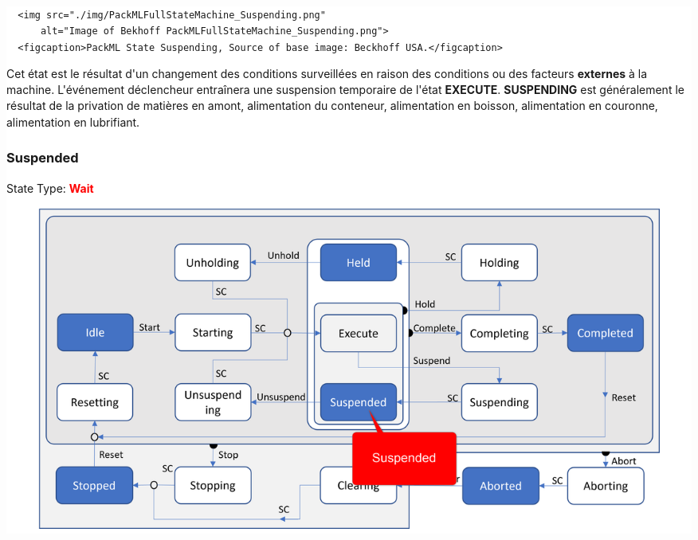       <img src="./img/PackMLFullStateMachine_Suspending.png"
          alt="Image of Bekhoff PackMLFullStateMachine_Suspending.png">
      <figcaption>PackML State Suspending, Source of base image: Beckhoff USA.</figcaption>
  </figure>
</div>

Cet état est le résultat d'un changement des conditions surveillées en raison des conditions ou des facteurs **externes** à la machine. L'événement déclencheur entraînera une suspension temporaire de l'état **EXECUTE**.
**SUSPENDING** est généralement le résultat de la privation de matières en amont, alimentation du conteneur, alimentation en boisson, alimentation en couronne, alimentation en lubrifiant.

###	Suspended
State Type: <span style="color:red; font-weight:bold">Wait</span>

<div style="text-align: center;"> 
  <figure>
      <img src="./img/PackMLFullStateMachine_Suspended.png"
          alt="Image of Bekhoff PackMLFullStateMachine_Suspended.png">